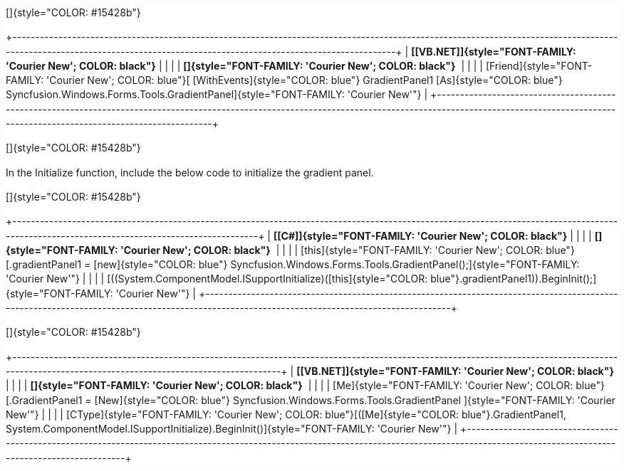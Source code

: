 []{style="COLOR: #15428b"} 

+-------------------------------------------------------------------------------------------------------------------------------------------------------------------------------------------------------------------------+
| **[\[VB.NET\]]{style="FONT-FAMILY: 'Courier New'; COLOR: black"}**                                                                                                                                                      |
|                                                                                                                                                                                                                         |
| **[]{style="FONT-FAMILY: 'Courier New'; COLOR: black"}**                                                                                                                                                                |
|                                                                                                                                                                                                                         |
| [Friend]{style="FONT-FAMILY: 'Courier New'; COLOR: blue"}[ [WithEvents]{style="COLOR: blue"} GradientPanel1 [As]{style="COLOR: blue"} Syncfusion.Windows.Forms.Tools.GradientPanel]{style="FONT-FAMILY: 'Courier New'"} |
+-------------------------------------------------------------------------------------------------------------------------------------------------------------------------------------------------------------------------+

[]{style="COLOR: #15428b"} 

In the Initialize function, include the below code to initialize the gradient panel.

[]{style="COLOR: #15428b"} 

+-------------------------------------------------------------------------------------------------------------------------------------------------------------------------------------------+
| **[\[C#\]]{style="FONT-FAMILY: 'Courier New'; COLOR: black"}**                                                                                                                            |
|                                                                                                                                                                                           |
| **[]{style="FONT-FAMILY: 'Courier New'; COLOR: black"}**                                                                                                                                  |
|                                                                                                                                                                                           |
| [this]{style="FONT-FAMILY: 'Courier New'; COLOR: blue"}[.gradientPanel1 = [new]{style="COLOR: blue"} Syncfusion.Windows.Forms.Tools.GradientPanel();]{style="FONT-FAMILY: 'Courier New'"} |
|                                                                                                                                                                                           |
| [((System.ComponentModel.ISupportInitialize)([this]{style="COLOR: blue"}.gradientPanel1)).BeginInit();]{style="FONT-FAMILY: 'Courier New'"}                                               |
+-------------------------------------------------------------------------------------------------------------------------------------------------------------------------------------------+

[]{style="COLOR: #15428b"} 

+------------------------------------------------------------------------------------------------------------------------------------------------------------------------------------------------+
| **[\[VB.NET\]]{style="FONT-FAMILY: 'Courier New'; COLOR: black"}**                                                                                                                             |
|                                                                                                                                                                                                |
| **[]{style="FONT-FAMILY: 'Courier New'; COLOR: black"}**                                                                                                                                       |
|                                                                                                                                                                                                |
| [Me]{style="FONT-FAMILY: 'Courier New'; COLOR: blue"}[.GradientPanel1 = [New]{style="COLOR: blue"} Syncfusion.Windows.Forms.Tools.GradientPanel ]{style="FONT-FAMILY: 'Courier New'"}          |
|                                                                                                                                                                                                |
| [CType]{style="FONT-FAMILY: 'Courier New'; COLOR: blue"}[([Me]{style="COLOR: blue"}.GradientPanel1, System.ComponentModel.ISupportInitialize).BeginInit()]{style="FONT-FAMILY: 'Courier New'"} |
+------------------------------------------------------------------------------------------------------------------------------------------------------------------------------------------------+
